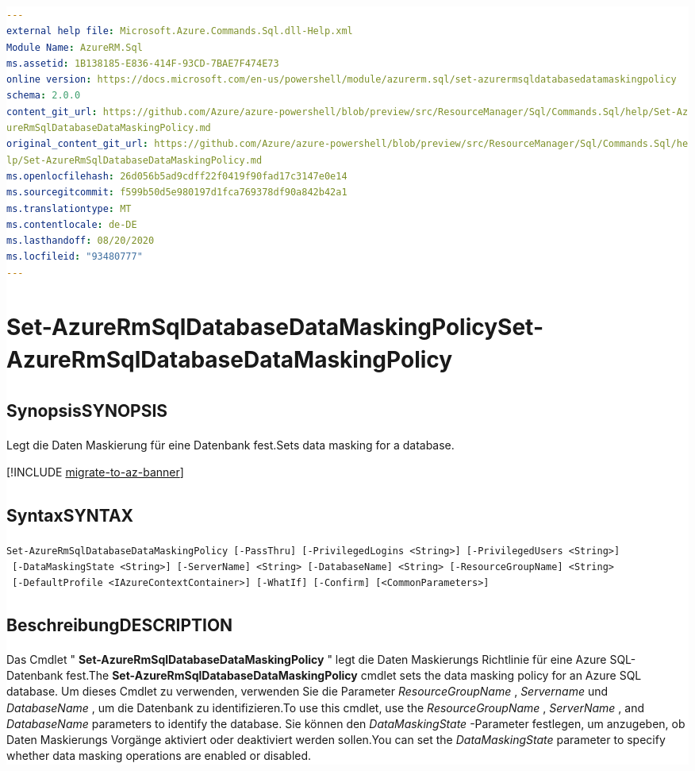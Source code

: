```yaml
---
external help file: Microsoft.Azure.Commands.Sql.dll-Help.xml
Module Name: AzureRM.Sql
ms.assetid: 1B138185-E836-414F-93CD-7BAE7F474E73
online version: https://docs.microsoft.com/en-us/powershell/module/azurerm.sql/set-azurermsqldatabasedatamaskingpolicy
schema: 2.0.0
content_git_url: https://github.com/Azure/azure-powershell/blob/preview/src/ResourceManager/Sql/Commands.Sql/help/Set-AzureRmSqlDatabaseDataMaskingPolicy.md
original_content_git_url: https://github.com/Azure/azure-powershell/blob/preview/src/ResourceManager/Sql/Commands.Sql/help/Set-AzureRmSqlDatabaseDataMaskingPolicy.md
ms.openlocfilehash: 26d056b5ad9cdff22f0419f90fad17c3147e0e14
ms.sourcegitcommit: f599b50d5e980197d1fca769378df90a842b42a1
ms.translationtype: MT
ms.contentlocale: de-DE
ms.lasthandoff: 08/20/2020
ms.locfileid: "93480777"
---
```

# <span data-ttu-id="618b9-101">Set-AzureRmSqlDatabaseDataMaskingPolicy</span><span class="sxs-lookup"><span data-stu-id="618b9-101">Set-AzureRmSqlDatabaseDataMaskingPolicy</span></span>

## <span data-ttu-id="618b9-102">Synopsis</span><span class="sxs-lookup"><span data-stu-id="618b9-102">SYNOPSIS</span></span>
<span data-ttu-id="618b9-103">Legt die Daten Maskierung für eine Datenbank fest.</span><span class="sxs-lookup"><span data-stu-id="618b9-103">Sets data masking for a database.</span></span>

[!INCLUDE [migrate-to-az-banner](../../includes/migrate-to-az-banner.md)]

## <span data-ttu-id="618b9-104">Syntax</span><span class="sxs-lookup"><span data-stu-id="618b9-104">SYNTAX</span></span>

```
Set-AzureRmSqlDatabaseDataMaskingPolicy [-PassThru] [-PrivilegedLogins <String>] [-PrivilegedUsers <String>]
 [-DataMaskingState <String>] [-ServerName] <String> [-DatabaseName] <String> [-ResourceGroupName] <String>
 [-DefaultProfile <IAzureContextContainer>] [-WhatIf] [-Confirm] [<CommonParameters>]
```

## <span data-ttu-id="618b9-105">Beschreibung</span><span class="sxs-lookup"><span data-stu-id="618b9-105">DESCRIPTION</span></span>
<span data-ttu-id="618b9-106">Das Cmdlet " **Set-AzureRmSqlDatabaseDataMaskingPolicy** " legt die Daten Maskierungs Richtlinie für eine Azure SQL-Datenbank fest.</span><span class="sxs-lookup"><span data-stu-id="618b9-106">The **Set-AzureRmSqlDatabaseDataMaskingPolicy** cmdlet sets the data masking policy for an Azure SQL database.</span></span>
<span data-ttu-id="618b9-107">Um dieses Cmdlet zu verwenden, verwenden Sie die Parameter *ResourceGroupName* , *Servername* und *DatabaseName* , um die Datenbank zu identifizieren.</span><span class="sxs-lookup"><span data-stu-id="618b9-107">To use this cmdlet, use the *ResourceGroupName* , *ServerName* , and *DatabaseName* parameters to identify the database.</span></span>
<span data-ttu-id="618b9-108">Sie können den *DataMaskingState* -Parameter festlegen, um anzugeben, ob Daten Maskierungs Vorgänge aktiviert oder deaktiviert werden sollen.</span><span class="sxs-lookup"><span data-stu-id="618b9-108">You can set the *DataMaskingState* parameter to specify whether data masking operations are enabled or disabled.</span></span>
